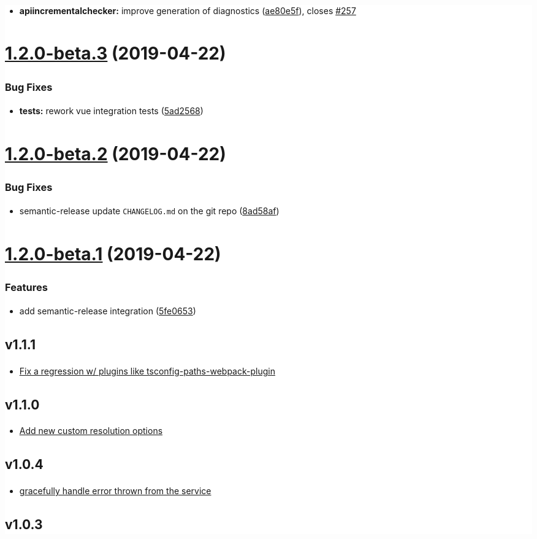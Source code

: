 - **apiincrementalchecker:** improve generation of diagnostics ([ae80e5f](https://github.com/Realytics/fork-ts-checker-webpack-plugin/commit/ae80e5f)), closes [#257](https://github.com/Realytics/fork-ts-checker-webpack-plugin/issues/257)

# [1.2.0-beta.3](https://github.com/Realytics/fork-ts-checker-webpack-plugin/compare/v1.2.0-beta.2@beta...v1.2.0-beta.3@beta) (2019-04-22)

### Bug Fixes

- **tests:** rework vue integration tests ([5ad2568](https://github.com/Realytics/fork-ts-checker-webpack-plugin/commit/5ad2568))

# [1.2.0-beta.2](https://github.com/Realytics/fork-ts-checker-webpack-plugin/compare/v1.2.0-beta.1@beta...v1.2.0-beta.2@beta) (2019-04-22)

### Bug Fixes

- semantic-release update `CHANGELOG.md` on the git repo ([8ad58af](https://github.com/Realytics/fork-ts-checker-webpack-plugin/commit/8ad58af))

# [1.2.0-beta.1](https://github.com/Realytics/fork-ts-checker-webpack-plugin/compare/v1.1.0...v1.2.0-beta.1@beta) (2019-04-22)

### Features

- add semantic-release integration ([5fe0653](https://github.com/Realytics/fork-ts-checker-webpack-plugin/commit/5fe0653))

## v1.1.1

- [Fix a regression w/ plugins like tsconfig-paths-webpack-plugin](https://github.com/Realytics/fork-ts-checker-webpack-plugin/pull/260)

## v1.1.0

- [Add new custom resolution options](https://github.com/Realytics/fork-ts-checker-webpack-plugin/pull/250)

## v1.0.4

- [gracefully handle error thrown from the service](https://github.com/Realytics/fork-ts-checker-webpack-plugin/pull/249)

## v1.0.3
